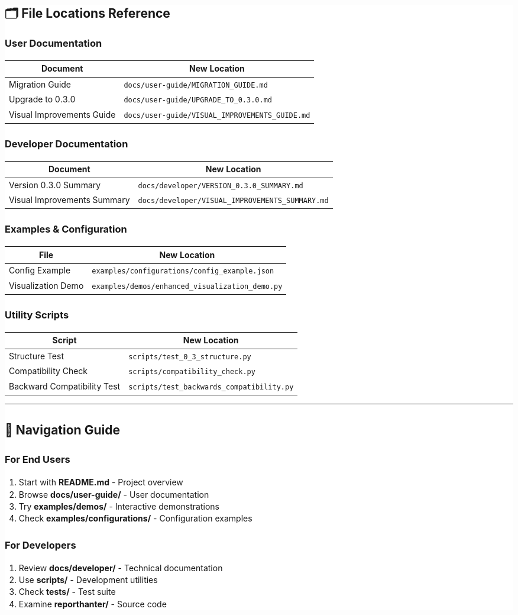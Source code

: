 
## 🗂️ **File Locations Reference**

### **User Documentation**
| Document | New Location |
|----------|-------------|
| Migration Guide | `docs/user-guide/MIGRATION_GUIDE.md` |
| Upgrade to 0.3.0 | `docs/user-guide/UPGRADE_TO_0.3.0.md` |
| Visual Improvements Guide | `docs/user-guide/VISUAL_IMPROVEMENTS_GUIDE.md` |

### **Developer Documentation**
| Document | New Location |
|----------|-------------|
| Version 0.3.0 Summary | `docs/developer/VERSION_0.3.0_SUMMARY.md` |
| Visual Improvements Summary | `docs/developer/VISUAL_IMPROVEMENTS_SUMMARY.md` |

### **Examples & Configuration**
| File | New Location |
|------|-------------|
| Config Example | `examples/configurations/config_example.json` |
| Visualization Demo | `examples/demos/enhanced_visualization_demo.py` |

### **Utility Scripts**
| Script | New Location |
|--------|-------------|
| Structure Test | `scripts/test_0_3_structure.py` |
| Compatibility Check | `scripts/compatibility_check.py` |
| Backward Compatibility Test | `scripts/test_backwards_compatibility.py` |

---

## 📖 **Navigation Guide**

### **For End Users**
1. Start with **README.md** - Project overview
2. Browse **docs/user-guide/** - User documentation  
3. Try **examples/demos/** - Interactive demonstrations
4. Check **examples/configurations/** - Configuration examples

### **For Developers**
1. Review **docs/developer/** - Technical documentation
2. Use **scripts/** - Development utilities
3. Check **tests/** - Test suite
4. Examine **reporthanter/** - Source code
